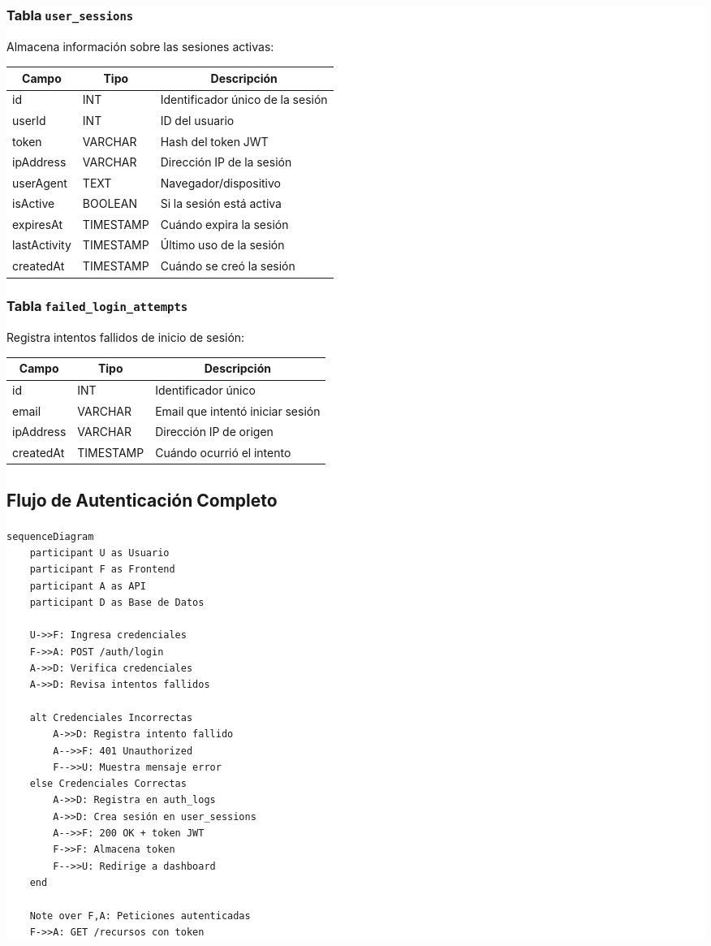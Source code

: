 ### Tabla `user_sessions`

Almacena información sobre las sesiones activas:

| Campo        | Tipo      | Descripción                      |
| ------------ | --------- | -------------------------------- |
| id           | INT       | Identificador único de la sesión |
| userId       | INT       | ID del usuario                   |
| token        | VARCHAR   | Hash del token JWT               |
| ipAddress    | VARCHAR   | Dirección IP de la sesión        |
| userAgent    | TEXT      | Navegador/dispositivo            |
| isActive     | BOOLEAN   | Si la sesión está activa         |
| expiresAt    | TIMESTAMP | Cuándo expira la sesión          |
| lastActivity | TIMESTAMP | Último uso de la sesión          |
| createdAt    | TIMESTAMP | Cuándo se creó la sesión         |

### Tabla `failed_login_attempts`

Registra intentos fallidos de inicio de sesión:

| Campo     | Tipo      | Descripción                      |
| --------- | --------- | -------------------------------- |
| id        | INT       | Identificador único              |
| email     | VARCHAR   | Email que intentó iniciar sesión |
| ipAddress | VARCHAR   | Dirección IP de origen           |
| createdAt | TIMESTAMP | Cuándo ocurrió el intento        |

## Flujo de Autenticación Completo

```mermaid
sequenceDiagram
    participant U as Usuario
    participant F as Frontend
    participant A as API
    participant D as Base de Datos

    U->>F: Ingresa credenciales
    F->>A: POST /auth/login
    A->>D: Verifica credenciales
    A->>D: Revisa intentos fallidos

    alt Credenciales Incorrectas
        A->>D: Registra intento fallido
        A-->>F: 401 Unauthorized
        F-->>U: Muestra mensaje error
    else Credenciales Correctas
        A->>D: Registra en auth_logs
        A->>D: Crea sesión en user_sessions
        A-->>F: 200 OK + token JWT
        F->>F: Almacena token
        F-->>U: Redirige a dashboard
    end

    Note over F,A: Peticiones autenticadas
    F->>A: GET /recursos con token
```